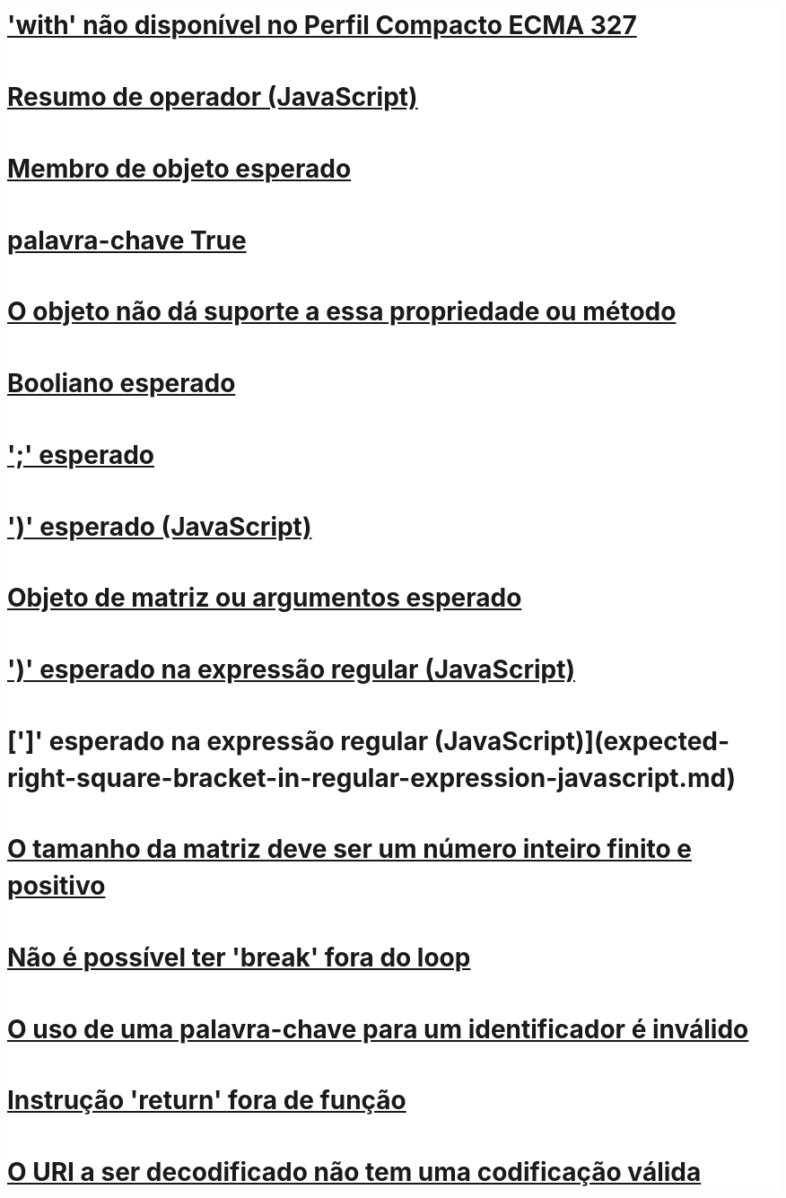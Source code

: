 # ['with' não disponível no Perfil Compacto ECMA 327](with-not-available-in-the-ecma-327-compact-profile.md)
# [Resumo de operador (JavaScript)](operator-subtractsummary-javascript.md)
# [Membro de objeto esperado](object-member-expected.md)
# [palavra-chave True](true-keyword.md)
# [O objeto não dá suporte a essa propriedade ou método](object-doesn-t-support-this-property-or-method.md)
# [Booliano esperado](boolean-expected.md)
# [';' esperado](expected-semicolon.md)
# [')' esperado (JavaScript)](expected-right-parenthesis-javascript.md)
# [Objeto de matriz ou argumentos esperado](array-or-arguments-object-expected.md)
# [')' esperado na expressão regular (JavaScript)](expected-right-parenthesis-in-regular-expression-javascript.md)
# [']' esperado na expressão regular (JavaScript)](expected-right-square-bracket-in-regular-expression-javascript.md)
# [O tamanho da matriz deve ser um número inteiro finito e positivo](array-length-must-be-a-finite-positive-integer.md)
# [Não é possível ter 'break' fora do loop](can-t-have-break-outside-of-loop.md)
# [O uso de uma palavra-chave para um identificador é inválido](the-use-of-a-keyword-for-an-identifier-is-invalid.md)
# [Instrução 'return' fora de função](return-statement-outside-of-function.md)
# [O URI a ser decodificado não tem uma codificação válida](the-uri-to-be-decoded-is-not-a-valid-encoding.md)
